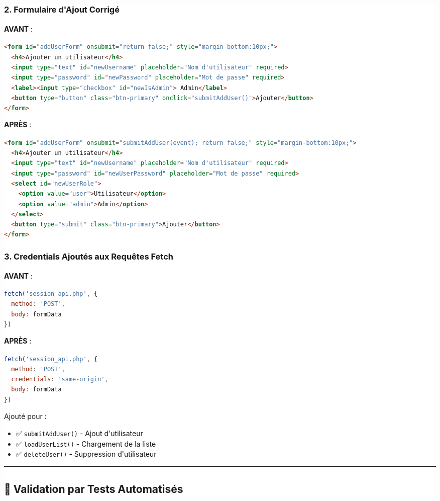 ### 2. Formulaire d'Ajout Corrigé

**AVANT** :
```html
<form id="addUserForm" onsubmit="return false;" style="margin-bottom:10px;">
  <h4>Ajouter un utilisateur</h4>
  <input type="text" id="newUsername" placeholder="Nom d'utilisateur" required>
  <input type="password" id="newPassword" placeholder="Mot de passe" required>
  <label><input type="checkbox" id="newIsAdmin"> Admin</label>
  <button type="button" class="btn-primary" onclick="submitAddUser()">Ajouter</button>
</form>
```

**APRÈS** :
```html
<form id="addUserForm" onsubmit="submitAddUser(event); return false;" style="margin-bottom:10px;">
  <h4>Ajouter un utilisateur</h4>
  <input type="text" id="newUsername" placeholder="Nom d'utilisateur" required>
  <input type="password" id="newUserPassword" placeholder="Mot de passe" required>
  <select id="newUserRole">
    <option value="user">Utilisateur</option>
    <option value="admin">Admin</option>
  </select>
  <button type="submit" class="btn-primary">Ajouter</button>
</form>
```

### 3. Credentials Ajoutés aux Requêtes Fetch

**AVANT** :
```javascript
fetch('session_api.php', {
  method: 'POST',
  body: formData
})
```

**APRÈS** :
```javascript
fetch('session_api.php', {
  method: 'POST',
  credentials: 'same-origin',
  body: formData
})
```

Ajouté pour :
- ✅ `submitAddUser()` - Ajout d'utilisateur
- ✅ `loadUserList()` - Chargement de la liste
- ✅ `deleteUser()` - Suppression d'utilisateur

---

## 🧪 Validation par Tests Automatisés
